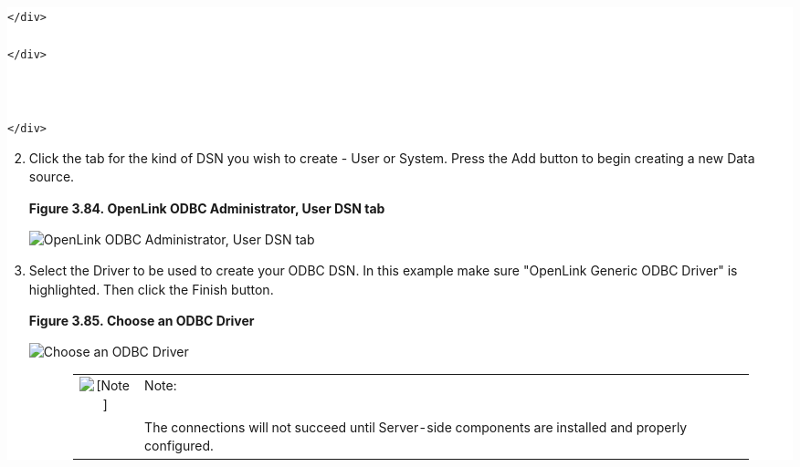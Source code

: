     </div>

    </div>

      

    </div>

2.  Click the tab for the kind of DSN you wish to create - User or
    System. Press the Add button to begin creating a new Data source.

    <div class="figure-float">

    <div id="mt_MacOSX13" class="figure">

    **Figure 3.84. OpenLink ODBC Administrator, User DSN tab**

    <div class="figure-contents">

    <div class="mediaobject">

    ![OpenLink ODBC Administrator, User DSN
    tab](images/mac10/MacOSX13.png)

    </div>

    </div>

    </div>

      

    </div>

3.  Select the Driver to be used to create your ODBC DSN. In this
    example make sure "OpenLink Generic ODBC Driver" is highlighted.
    Then click the Finish button.

    <div class="figure-float">

    <div id="mt_MacOSX14" class="figure">

    **Figure 3.85. Choose an ODBC Driver**

    <div class="figure-contents">

    <div class="mediaobject">

    ![Choose an ODBC Driver](images/mac10/MacOSX14.png)

    </div>

    </div>

    </div>

      

    </div>

    <div class="note" style="margin-left: 0.5in; margin-right: 0.5in;">

    |                              |                                                                                                      |
    |:----------------------------:|:-----------------------------------------------------------------------------------------------------|
    | ![\[Note\]](images/note.png) | Note:                                                                                                |
    |                              | The connections will not succeed until Server-side components are installed and properly configured. |
